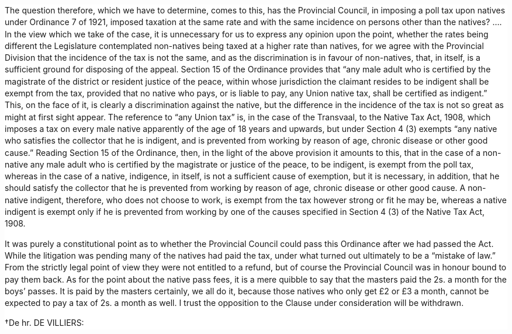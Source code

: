 <block name="quote">The question therefore, which we have to determine, comes to this, has the Provincial Council, in imposing a poll tax upon natives under Ordinance 7 of 1921, imposed taxation at the same rate and with the same incidence on persons other than the natives? &#x2026;.<br/>In the view which we take of the case, it is unnecessary for us to express any opinion upon the point, whether the rates being different the Legislature contemplated non-natives being taxed at a higher rate than natives, for we agree with the Provincial Division that the incidence of the tax is not the same, and as the discrimination is in favour of non-natives, that, in itself, is a sufficient ground for disposing of the appeal. Section 15 of the Ordinance provides that &#x201C;any male adult who is certified by the magistrate of the district or resident justice of the peace, within whose jurisdiction the claimant resides to be indigent shall be exempt from the tax, provided that no native who pays, or is liable to pay, any Union native tax, shall be certified as indigent.&#x201D; This, on the face of it, is clearly a discrimination against the native, but the <span class="col_887" refersTo="page_0970"/>difference in the incidence of the tax is not so great as might at first sight appear. The reference to &#x201C;any Union tax&#x201D; is, in the case of the Transvaal, to the Native Tax Act, 1908, which imposes a tax on every male native apparently of the age of 18 years and upwards, but under Section 4 (3) exempts &#x201C;any native who satisfies the collector that he is indigent, and is prevented from working by reason of age, chronic disease or other good cause.&#x201D; Reading Section 15 of the Ordinance, then, in the light of the above provision it amounts to this, that in the case of a non-native any male adult who is certified by the magistrate or justice of the peace, to be indigent, is exempt from the poll tax, whereas in the case of a native, indigence, in itself, is not a sufficient cause of exemption, but it is necessary, in addition, that he should satisfy the collector that he is prevented from working by reason of age, chronic disease or other good cause. A non-native indigent, therefore, who does not choose to work, is exempt from the tax however strong or fit he may be, whereas a native indigent is exempt only if he is prevented from working by one of the causes specified in Section 4 (3) of the Native Tax Act, 1908.</block>

<p>It was purely a constitutional point as to whether the Provincial Council could pass this Ordinance after we had passed the Act. While the litigation was pending many of the natives had paid the tax, under what turned out ultimately to be a &#x201C;mistake of law.&#x201D; From the strictly legal point of view they were not entitled to a refund, but of course the Provincial Council was in honour bound to pay them back. As for the point about the native pass fees, it is a mere quibble to say that the masters paid the 2s. a month for the boys&#x2019; passes. It is paid by the masters certainly, we all do it, because those natives who only get £2 or £3 a month, cannot be expected to pay a tax of 2s. a month as well. I trust the opposition to the Clause under consideration will be withdrawn.</p>

</speech>

<speech by="#de_villiers">

<from>†De hr. <person refersTo="hansard_za">DE VILLIERS</person>:</from>

